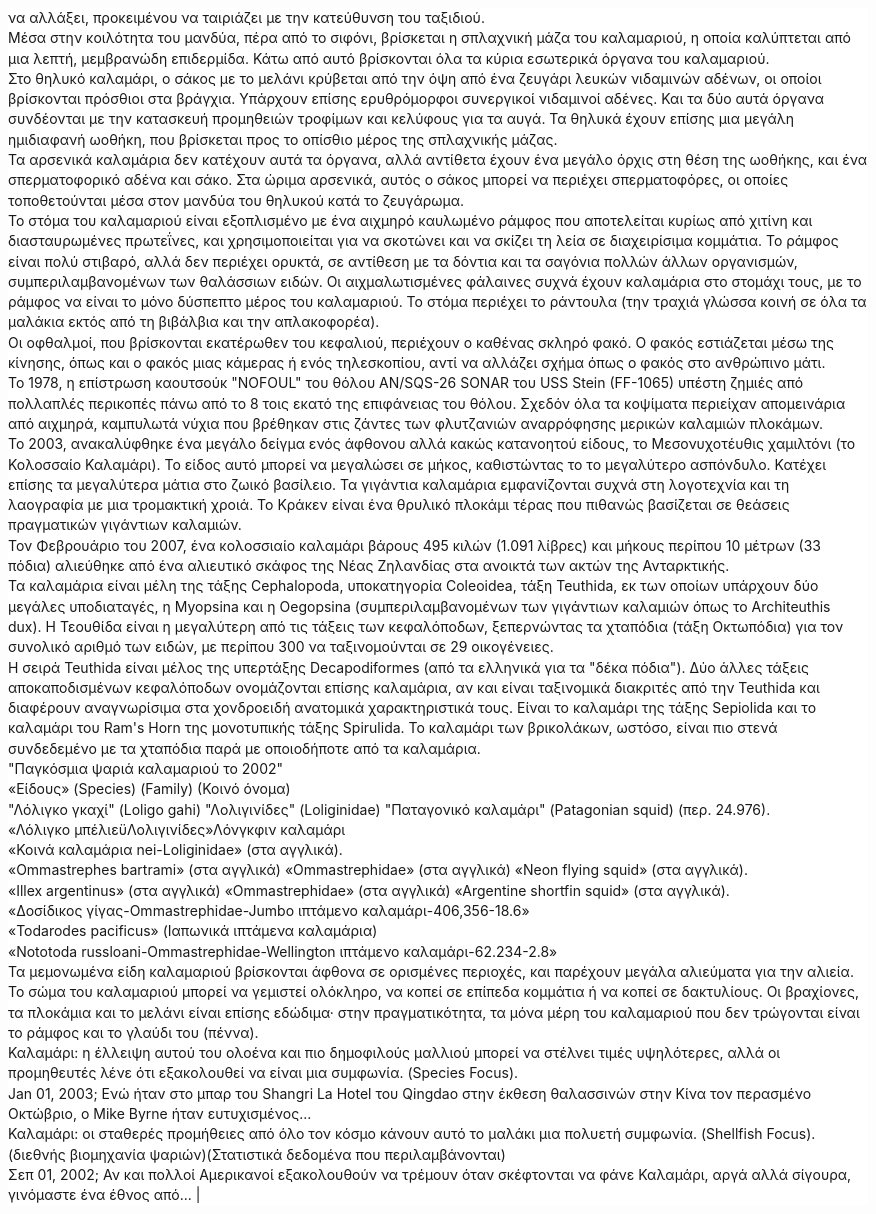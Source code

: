 να αλλάξει, προκειμένου να ταιριάζει με την κατεύθυνση του ταξιδιού.<br/>Μέσα στην κοιλότητα του μανδύα, πέρα από το σιφόνι, βρίσκεται η σπλαχνική μάζα του καλαμαριού, η οποία καλύπτεται από μια λεπτή, μεμβρανώδη επιδερμίδα. Κάτω από αυτό βρίσκονται όλα τα κύρια εσωτερικά όργανα του καλαμαριού.<br/>Στο θηλυκό καλαμάρι, ο σάκος με το μελάνι κρύβεται από την όψη από ένα ζευγάρι λευκών νιδαμινών αδένων, οι οποίοι βρίσκονται πρόσθιοι στα βράγχια. Υπάρχουν επίσης ερυθρόμορφοι συνεργικοί νιδαμινοί αδένες. Και τα δύο αυτά όργανα συνδέονται με την κατασκευή προμηθειών τροφίμων και κελύφους για τα αυγά. Τα θηλυκά έχουν επίσης μια μεγάλη ημιδιαφανή ωοθήκη, που βρίσκεται προς το οπίσθιο μέρος της σπλαχνικής μάζας.<br/>Τα αρσενικά καλαμάρια δεν κατέχουν αυτά τα όργανα, αλλά αντίθετα έχουν ένα μεγάλο όρχις στη θέση της ωοθήκης, και ένα σπερματοφορικό αδένα και σάκο. Στα ώριμα αρσενικά, αυτός ο σάκος μπορεί να περιέχει σπερματοφόρες, οι οποίες τοποθετούνται μέσα στον μανδύα του θηλυκού κατά το ζευγάρωμα.<br/>Το στόμα του καλαμαριού είναι εξοπλισμένο με ένα αιχμηρό καυλωμένο ράμφος που αποτελείται κυρίως από χιτίνη και διασταυρωμένες πρωτεΐνες, και χρησιμοποιείται για να σκοτώνει και να σκίζει τη λεία σε διαχειρίσιμα κομμάτια. Το ράμφος είναι πολύ στιβαρό, αλλά δεν περιέχει ορυκτά, σε αντίθεση με τα δόντια και τα σαγόνια πολλών άλλων οργανισμών, συμπεριλαμβανομένων των θαλάσσιων ειδών. Οι αιχμαλωτισμένες φάλαινες συχνά έχουν καλαμάρια στο στομάχι τους, με το ράμφος να είναι το μόνο δύσπεπτο μέρος του καλαμαριού. Το στόμα περιέχει το ράντουλα (την τραχιά γλώσσα κοινή σε όλα τα μαλάκια εκτός από τη βιβάλβια και την απλακοφορέα).<br/>Οι οφθαλμοί, που βρίσκονται εκατέρωθεν του κεφαλιού, περιέχουν ο καθένας σκληρό φακό. Ο φακός εστιάζεται μέσω της κίνησης, όπως και ο φακός μιας κάμερας ή ενός τηλεσκοπίου, αντί να αλλάζει σχήμα όπως ο φακός στο ανθρώπινο μάτι.<br/>Το 1978, η επίστρωση καουτσούκ "NOFOUL" του θόλου AN/SQS-26 SONAR του USS Stein (FF-1065) υπέστη ζημιές από πολλαπλές περικοπές πάνω από το 8 τοις εκατό της επιφάνειας του θόλου. Σχεδόν όλα τα κοψίματα περιείχαν απομεινάρια από αιχμηρά, καμπυλωτά νύχια που βρέθηκαν στις ζάντες των φλυτζανιών αναρρόφησης μερικών καλαμιών πλοκάμων.<br/>Το 2003, ανακαλύφθηκε ένα μεγάλο δείγμα ενός άφθονου αλλά κακώς κατανοητού είδους, το Μεσονυχοτέυθις χαμιλτόνι (το Κολοσσαίο Καλαμάρι). Το είδος αυτό μπορεί να μεγαλώσει σε μήκος, καθιστώντας το το μεγαλύτερο ασπόνδυλο. Κατέχει επίσης τα μεγαλύτερα μάτια στο ζωικό βασίλειο. Τα γιγάντια καλαμάρια εμφανίζονται συχνά στη λογοτεχνία και τη λαογραφία με μια τρομακτική χροιά. Το Κράκεν είναι ένα θρυλικό πλοκάμι τέρας που πιθανώς βασίζεται σε θεάσεις πραγματικών γιγάντιων καλαμιών.<br/>Τον Φεβρουάριο του 2007, ένα κολοσσιαίο καλαμάρι βάρους 495 κιλών (1.091 λίβρες) και μήκους περίπου 10 μέτρων (33 πόδια) αλιεύθηκε από ένα αλιευτικό σκάφος της Νέας Ζηλανδίας στα ανοικτά των ακτών της Ανταρκτικής.<br/>Τα καλαμάρια είναι μέλη της τάξης Cephalopoda, υποκατηγορία Coleoidea, τάξη Teuthida, εκ των οποίων υπάρχουν δύο μεγάλες υποδιαταγές, η Myopsina και η Oegopsina (συμπεριλαμβανομένων των γιγάντιων καλαμιών όπως το Architeuthis dux). Η Τεουθίδα είναι η μεγαλύτερη από τις τάξεις των κεφαλόποδων, ξεπερνώντας τα χταπόδια (τάξη Οκτωπόδια) για τον συνολικό αριθμό των ειδών, με περίπου 300 να ταξινομούνται σε 29 οικογένειες.<br/>Η σειρά Teuthida είναι μέλος της υπερτάξης Decapodiformes (από τα ελληνικά για τα "δέκα πόδια"). Δύο άλλες τάξεις αποκαποδισμένων κεφαλόποδων ονομάζονται επίσης καλαμάρια, αν και είναι ταξινομικά διακριτές από την Teuthida και διαφέρουν αναγνωρίσιμα στα χονδροειδή ανατομικά χαρακτηριστικά τους. Είναι το καλαμάρι της τάξης Sepiolida και το καλαμάρι του Ram's Horn της μονοτυπικής τάξης Spirulida. Το καλαμάρι των βρικολάκων, ωστόσο, είναι πιο στενά συνδεδεμένο με τα χταπόδια παρά με οποιοδήποτε από τα καλαμάρια.<br/>"Παγκόσμια ψαριά καλαμαριού το 2002"<br/>«Είδους» (Species) (Family) (Κοινό όνομα)<br/>"Λόλιγκο γκαχί" (Loligo gahi) "Λολιγινίδες" (Loliginidae) "Παταγονικό καλαμάρι" (Patagonian squid) (περ. 24.976).<br/>«Λόλιγκο μπέλιεϋΛολιγινίδες»Λόνγκφιν καλαμάρι<br/>«Κοινά καλαμάρια nei-Loliginidae» (στα αγγλικά).<br/>«Ommastrephes bartrami» (στα αγγλικά) «Ommastrephidae» (στα αγγλικά) «Neon flying squid» (στα αγγλικά).<br/>«Illex argentinus» (στα αγγλικά) «Ommastrephidae» (στα αγγλικά) «Argentine shortfin squid» (στα αγγλικά).<br/>«Δοσίδικος γίγας-Ommastrephidae-Jumbo ιπτάμενο καλαμάρι-406,356-18.6»<br/>«Todarodes pacificus» (Ιαπωνικά ιπτάμενα καλαμάρια)<br/>«Nototoda russloani-Ommastrephidae-Wellington ιπτάμενο καλαμάρι-62.234-2.8»<br/>Τα μεμονωμένα είδη καλαμαριού βρίσκονται άφθονα σε ορισμένες περιοχές, και παρέχουν μεγάλα αλιεύματα για την αλιεία.<br/>Το σώμα του καλαμαριού μπορεί να γεμιστεί ολόκληρο, να κοπεί σε επίπεδα κομμάτια ή να κοπεί σε δακτυλίους. Οι βραχίονες, τα πλοκάμια και το μελάνι είναι επίσης εδώδιμα· στην πραγματικότητα, τα μόνα μέρη του καλαμαριού που δεν τρώγονται είναι το ράμφος και το γλαύδι του (πέννα).<br/>Καλαμάρι: η έλλειψη αυτού του ολοένα και πιο δημοφιλούς μαλλιού μπορεί να στέλνει τιμές υψηλότερες, αλλά οι προμηθευτές λένε ότι εξακολουθεί να είναι μια συμφωνία. (Species Focus).<br/>Jan 01, 2003; Ενώ ήταν στο μπαρ του Shangri La Hotel του Qingdao στην έκθεση θαλασσινών στην Κίνα τον περασμένο Οκτώβριο, ο Mike Byrne ήταν ευτυχισμένος...<br/>Καλαμάρι: οι σταθερές προμήθειες από όλο τον κόσμο κάνουν αυτό το μαλάκι μια πολυετή συμφωνία. (Shellfish Focus).(διεθνής βιομηχανία ψαριών)(Στατιστικά δεδομένα που περιλαμβάνονται)<br/>Σεπ 01, 2002; Αν και πολλοί Αμερικανοί εξακολουθούν να τρέμουν όταν σκέφτονται να φάνε Καλαμάρι, αργά αλλά σίγουρα, γινόμαστε ένα έθνος από... |